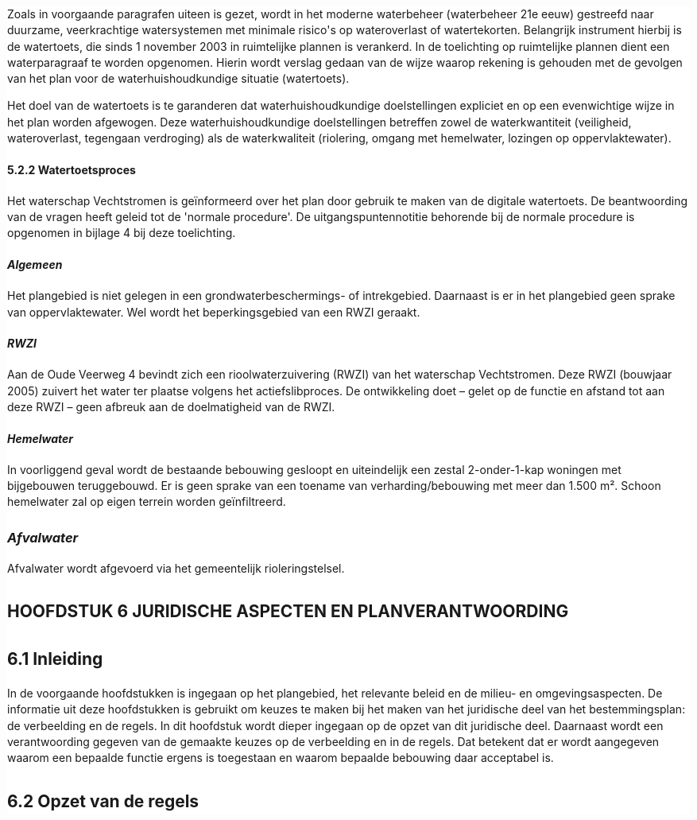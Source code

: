 Zoals in voorgaande paragrafen uiteen is gezet, wordt in het moderne waterbeheer (waterbeheer 21e eeuw) gestreefd naar duurzame, veerkrachtige watersystemen met minimale risico's op wateroverlast of watertekorten. Belangrijk instrument hierbij is de watertoets, die sinds 1 november 2003 in ruimtelijke plannen is verankerd. In de toelichting op ruimtelijke plannen dient een waterparagraaf te worden opgenomen. Hierin wordt verslag gedaan van de wijze waarop rekening is gehouden met de gevolgen van het plan voor de waterhuishoudkundige situatie (watertoets).

Het doel van de watertoets is te garanderen dat waterhuishoudkundige doelstellingen expliciet en op een evenwichtige wijze in het plan worden afgewogen. Deze waterhuishoudkundige doelstellingen betreffen zowel de waterkwantiteit (veiligheid, wateroverlast, tegengaan verdroging) als de waterkwaliteit (riolering, omgang met hemelwater, lozingen op oppervlaktewater).

#### **5.2.2 Watertoetsproces**

Het waterschap Vechtstromen is geïnformeerd over het plan door gebruik te maken van de digitale watertoets. De beantwoording van de vragen heeft geleid tot de 'normale procedure'. De uitgangspuntennotitie behorende bij de normale procedure is opgenomen in bijlage 4 bij deze toelichting.

#### *Algemeen*

Het plangebied is niet gelegen in een grondwaterbeschermings- of intrekgebied. Daarnaast is er in het plangebied geen sprake van oppervlaktewater. Wel wordt het beperkingsgebied van een RWZI geraakt.

#### *RWZI*

Aan de Oude Veerweg 4 bevindt zich een rioolwaterzuivering (RWZI) van het waterschap Vechtstromen. Deze RWZI (bouwjaar 2005) zuivert het water ter plaatse volgens het actiefslibproces. De ontwikkeling doet – gelet op de functie en afstand tot aan deze RWZI – geen afbreuk aan de doelmatigheid van de RWZI.

#### *Hemelwater*

In voorliggend geval wordt de bestaande bebouwing gesloopt en uiteindelijk een zestal 2-onder-1-kap woningen met bijgebouwen teruggebouwd. Er is geen sprake van een toename van verharding/bebouwing met meer dan 1.500 m². Schoon hemelwater zal op eigen terrein worden geïnfiltreerd.

### *Afvalwater*

Afvalwater wordt afgevoerd via het gemeentelijk rioleringstelsel.

## <span id="page-37-0"></span>**HOOFDSTUK 6 JURIDISCHE ASPECTEN EN PLANVERANTWOORDING**

## <span id="page-37-1"></span>**6.1 Inleiding**

In de voorgaande hoofdstukken is ingegaan op het plangebied, het relevante beleid en de milieu- en omgevingsaspecten. De informatie uit deze hoofdstukken is gebruikt om keuzes te maken bij het maken van het juridische deel van het bestemmingsplan: de verbeelding en de regels. In dit hoofdstuk wordt dieper ingegaan op de opzet van dit juridische deel. Daarnaast wordt een verantwoording gegeven van de gemaakte keuzes op de verbeelding en in de regels. Dat betekent dat er wordt aangegeven waarom een bepaalde functie ergens is toegestaan en waarom bepaalde bebouwing daar acceptabel is.

## <span id="page-37-2"></span>**6.2 Opzet van de regels**
